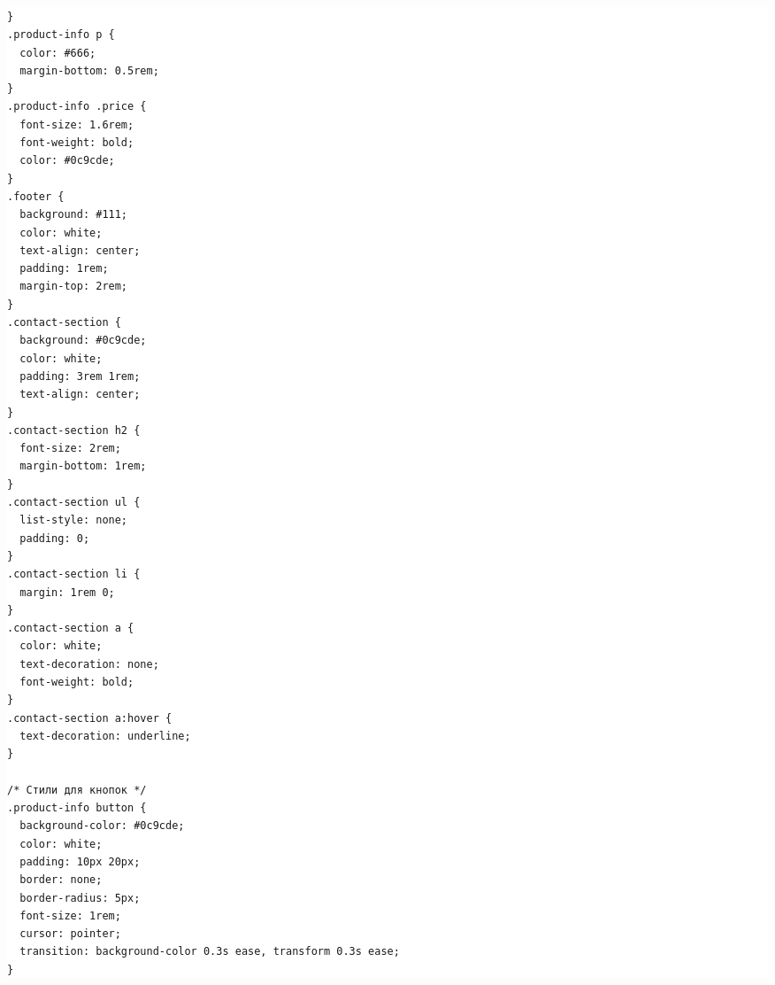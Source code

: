     }
    .product-info p {
      color: #666;
      margin-bottom: 0.5rem;
    }
    .product-info .price {
      font-size: 1.6rem;
      font-weight: bold;
      color: #0c9cde;
    }
    .footer {
      background: #111;
      color: white;
      text-align: center;
      padding: 1rem;
      margin-top: 2rem;
    }
    .contact-section {
      background: #0c9cde;
      color: white;
      padding: 3rem 1rem;
      text-align: center;
    }
    .contact-section h2 {
      font-size: 2rem;
      margin-bottom: 1rem;
    }
    .contact-section ul {
      list-style: none;
      padding: 0;
    }
    .contact-section li {
      margin: 1rem 0;
    }
    .contact-section a {
      color: white;
      text-decoration: none;
      font-weight: bold;
    }
    .contact-section a:hover {
      text-decoration: underline;
    }

    /* Стили для кнопок */
    .product-info button {
      background-color: #0c9cde;
      color: white;
      padding: 10px 20px;
      border: none;
      border-radius: 5px;
      font-size: 1rem;
      cursor: pointer;
      transition: background-color 0.3s ease, transform 0.3s ease;
    }
